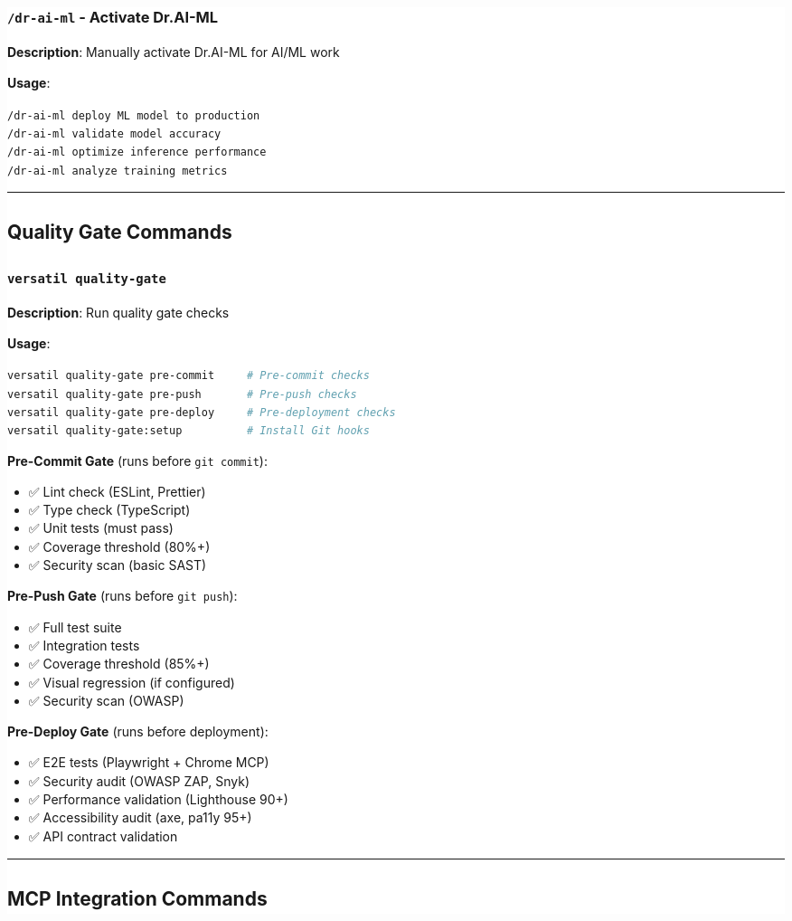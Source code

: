 
### `/dr-ai-ml` - Activate Dr.AI-ML

**Description**: Manually activate Dr.AI-ML for AI/ML work

**Usage**:
```bash
/dr-ai-ml deploy ML model to production
/dr-ai-ml validate model accuracy
/dr-ai-ml optimize inference performance
/dr-ai-ml analyze training metrics
```

---

## Quality Gate Commands

### `versatil quality-gate`

**Description**: Run quality gate checks

**Usage**:
```bash
versatil quality-gate pre-commit     # Pre-commit checks
versatil quality-gate pre-push       # Pre-push checks
versatil quality-gate pre-deploy     # Pre-deployment checks
versatil quality-gate:setup          # Install Git hooks
```

**Pre-Commit Gate** (runs before `git commit`):
- ✅ Lint check (ESLint, Prettier)
- ✅ Type check (TypeScript)
- ✅ Unit tests (must pass)
- ✅ Coverage threshold (80%+)
- ✅ Security scan (basic SAST)

**Pre-Push Gate** (runs before `git push`):
- ✅ Full test suite
- ✅ Integration tests
- ✅ Coverage threshold (85%+)
- ✅ Visual regression (if configured)
- ✅ Security scan (OWASP)

**Pre-Deploy Gate** (runs before deployment):
- ✅ E2E tests (Playwright + Chrome MCP)
- ✅ Security audit (OWASP ZAP, Snyk)
- ✅ Performance validation (Lighthouse 90+)
- ✅ Accessibility audit (axe, pa11y 95+)
- ✅ API contract validation

---

## MCP Integration Commands
